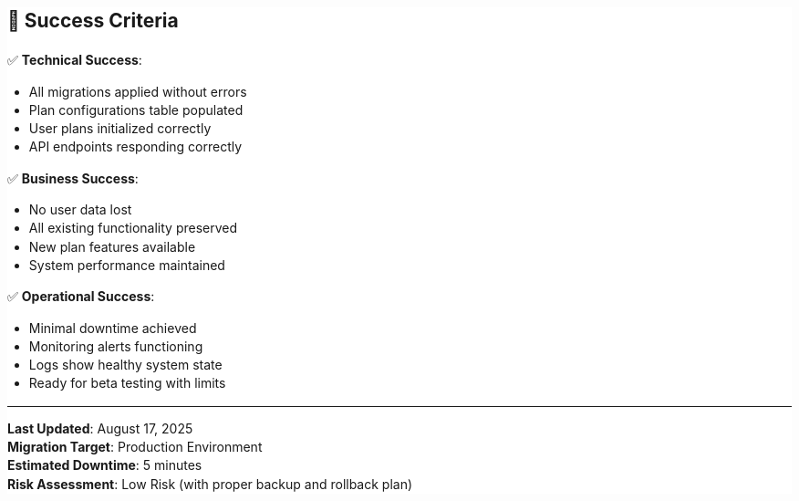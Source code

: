 ## 🎯 Success Criteria

✅ **Technical Success**:
- All migrations applied without errors
- Plan configurations table populated
- User plans initialized correctly
- API endpoints responding correctly

✅ **Business Success**:
- No user data lost
- All existing functionality preserved
- New plan features available
- System performance maintained

✅ **Operational Success**:
- Minimal downtime achieved
- Monitoring alerts functioning
- Logs show healthy system state
- Ready for beta testing with limits

---

**Last Updated**: August 17, 2025  
**Migration Target**: Production Environment  
**Estimated Downtime**: 5 minutes  
**Risk Assessment**: Low Risk (with proper backup and rollback plan)